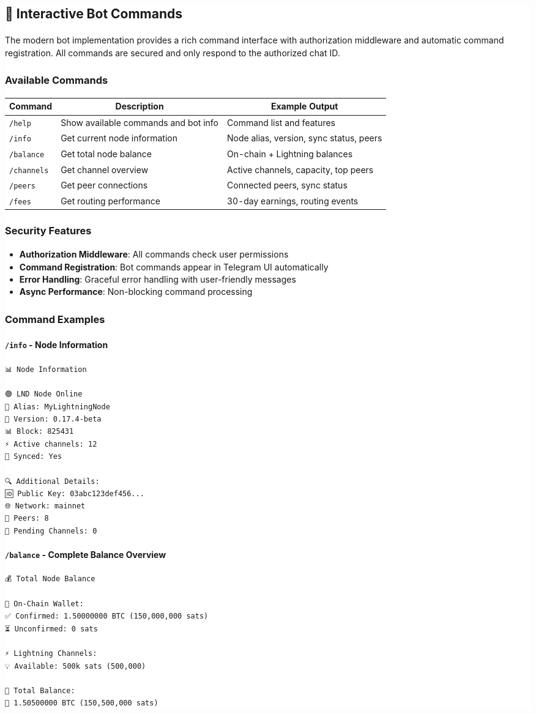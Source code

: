 ## 🤖 Interactive Bot Commands

The modern bot implementation provides a rich command interface with authorization middleware and automatic command registration. All commands are secured and only respond to the authorized chat ID.

### Available Commands

| Command | Description | Example Output |
|---------|-------------|----------------|
| `/help` | Show available commands and bot info | Command list and features |
| `/info` | Get current node information | Node alias, version, sync status, peers |
| `/balance` | Get total node balance | On-chain + Lightning balances |
| `/channels` | Get channel overview | Active channels, capacity, top peers |
| `/peers` | Get peer connections | Connected peers, sync status |
| `/fees` | Get routing performance | 30-day earnings, routing events |

### Security Features

- **Authorization Middleware**: All commands check user permissions
- **Command Registration**: Bot commands appear in Telegram UI automatically
- **Error Handling**: Graceful error handling with user-friendly messages
- **Async Performance**: Non-blocking command processing

### Command Examples

#### `/info` - Node Information

```text
📊 Node Information

🟢 LND Node Online
📛 Alias: MyLightningNode
🔧 Version: 0.17.4-beta
📊 Block: 825431
⚡ Active channels: 12
🔗 Synced: Yes

🔍 Additional Details:
🆔 Public Key: 03abc123def456...
🌐 Network: mainnet
🔗 Peers: 8
📡 Pending Channels: 0
```

#### `/balance` - Complete Balance Overview

```text
💰 Total Node Balance

🔗 On-Chain Wallet:
✅ Confirmed: 1.50000000 BTC (150,000,000 sats)
⏳ Unconfirmed: 0 sats

⚡ Lightning Channels:
💡 Available: 500k sats (500,000)

💎 Total Balance:
🎯 1.50500000 BTC (150,500,000 sats)
```
